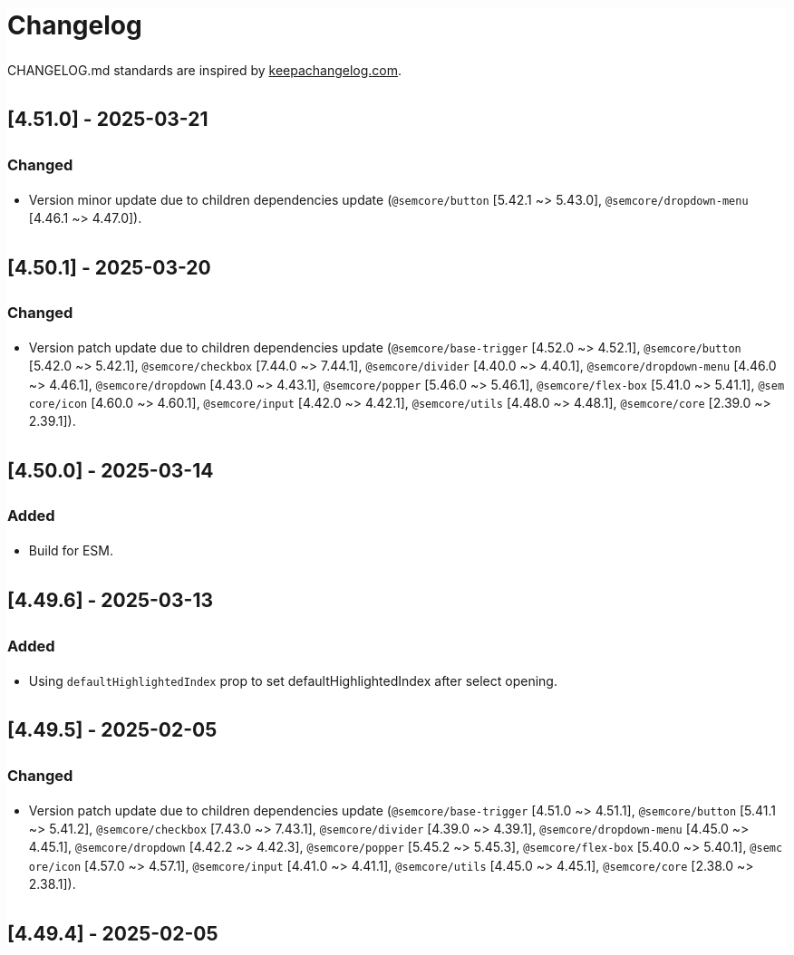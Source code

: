# Changelog

CHANGELOG.md standards are inspired by [keepachangelog.com](https://keepachangelog.com/en/1.0.0/).

## [4.51.0] - 2025-03-21

### Changed

- Version minor update due to children dependencies update (`@semcore/button` [5.42.1 ~> 5.43.0], `@semcore/dropdown-menu` [4.46.1 ~> 4.47.0]).

## [4.50.1] - 2025-03-20

### Changed

- Version patch update due to children dependencies update (`@semcore/base-trigger` [4.52.0 ~> 4.52.1], `@semcore/button` [5.42.0 ~> 5.42.1], `@semcore/checkbox` [7.44.0 ~> 7.44.1], `@semcore/divider` [4.40.0 ~> 4.40.1], `@semcore/dropdown-menu` [4.46.0 ~> 4.46.1], `@semcore/dropdown` [4.43.0 ~> 4.43.1], `@semcore/popper` [5.46.0 ~> 5.46.1], `@semcore/flex-box` [5.41.0 ~> 5.41.1], `@semcore/icon` [4.60.0 ~> 4.60.1], `@semcore/input` [4.42.0 ~> 4.42.1], `@semcore/utils` [4.48.0 ~> 4.48.1], `@semcore/core` [2.39.0 ~> 2.39.1]).

## [4.50.0] - 2025-03-14

### Added

- Build for ESM.

## [4.49.6] - 2025-03-13

### Added

- Using `defaultHighlightedIndex` prop to set defaultHighlightedIndex after select opening.

## [4.49.5] - 2025-02-05

### Changed

- Version patch update due to children dependencies update (`@semcore/base-trigger` [4.51.0 ~> 4.51.1], `@semcore/button` [5.41.1 ~> 5.41.2], `@semcore/checkbox` [7.43.0 ~> 7.43.1], `@semcore/divider` [4.39.0 ~> 4.39.1], `@semcore/dropdown-menu` [4.45.0 ~> 4.45.1], `@semcore/dropdown` [4.42.2 ~> 4.42.3], `@semcore/popper` [5.45.2 ~> 5.45.3], `@semcore/flex-box` [5.40.0 ~> 5.40.1], `@semcore/icon` [4.57.0 ~> 4.57.1], `@semcore/input` [4.41.0 ~> 4.41.1], `@semcore/utils` [4.45.0 ~> 4.45.1], `@semcore/core` [2.38.0 ~> 2.38.1]).

## [4.49.4] - 2025-02-05
